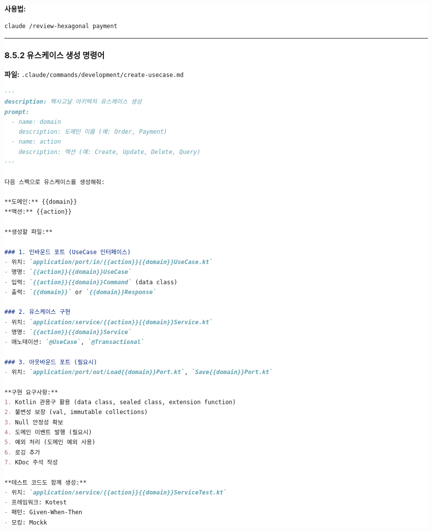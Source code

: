 **사용법:**
```bash
claude /review-hexagonal payment
```

---

### 8.5.2 유스케이스 생성 명령어

**파일:** `.claude/commands/development/create-usecase.md`

```markdown
---
description: 헥사고날 아키텍처 유스케이스 생성
prompt:
  - name: domain
    description: 도메인 이름 (예: Order, Payment)
  - name: action
    description: 액션 (예: Create, Update, Delete, Query)
---

다음 스펙으로 유스케이스를 생성해줘:

**도메인:** {{domain}}
**액션:** {{action}}

**생성할 파일:**

### 1. 인바운드 포트 (UseCase 인터페이스)
- 위치: `application/port/in/{{action}}{{domain}}UseCase.kt`
- 명명: `{{action}}{{domain}}UseCase`
- 입력: `{{action}}{{domain}}Command` (data class)
- 출력: `{{domain}}` or `{{domain}}Response`

### 2. 유스케이스 구현
- 위치: `application/service/{{action}}{{domain}}Service.kt`
- 명명: `{{action}}{{domain}}Service`
- 애노테이션: `@UseCase`, `@Transactional`

### 3. 아웃바운드 포트 (필요시)
- 위치: `application/port/out/Load{{domain}}Port.kt`, `Save{{domain}}Port.kt`

**구현 요구사항:**
1. Kotlin 관용구 활용 (data class, sealed class, extension function)
2. 불변성 보장 (val, immutable collections)
3. Null 안정성 확보
4. 도메인 이벤트 발행 (필요시)
5. 예외 처리 (도메인 예외 사용)
6. 로깅 추가
7. KDoc 주석 작성

**테스트 코드도 함께 생성:**
- 위치: `application/service/{{action}}{{domain}}ServiceTest.kt`
- 프레임워크: Kotest
- 패턴: Given-When-Then
- 모킹: Mockk
```
